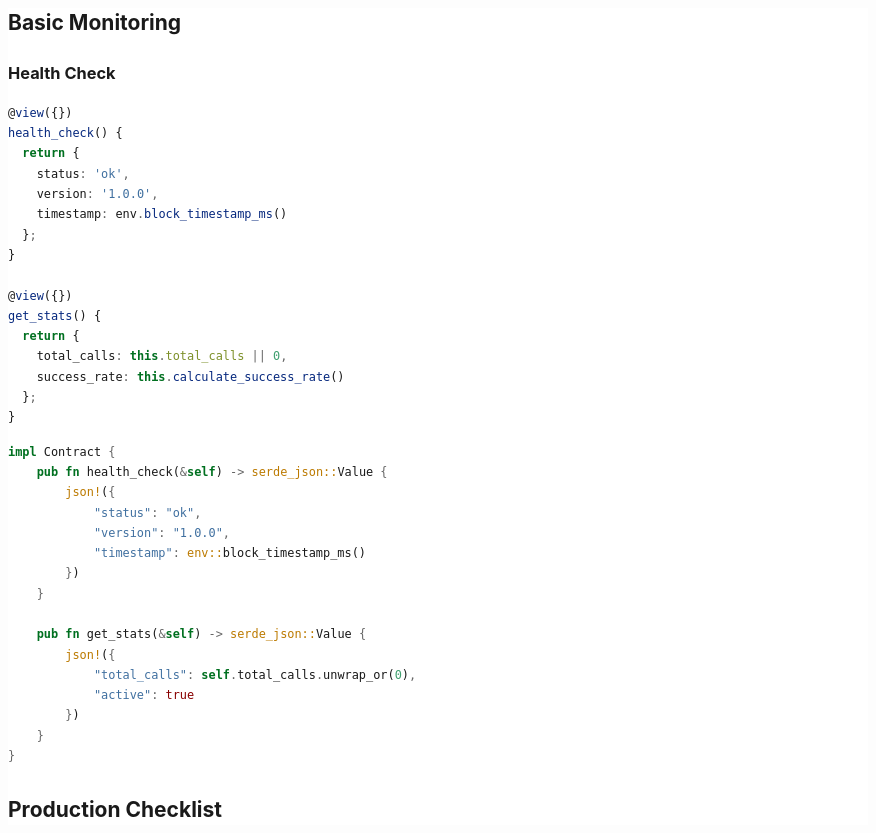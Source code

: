 ## Basic Monitoring

### Health Check

<Tabs groupId="code-tabs">
  <TabItem value="js" label="🌐 TypeScript">

```typescript
@view({})
health_check() {
  return {
    status: 'ok',
    version: '1.0.0',
    timestamp: env.block_timestamp_ms()
  };
}

@view({})
get_stats() {
  return {
    total_calls: this.total_calls || 0,
    success_rate: this.calculate_success_rate()
  };
}
```

  </TabItem>
  <TabItem value="rust" label="🦀 Rust">

```rust
impl Contract {
    pub fn health_check(&self) -> serde_json::Value {
        json!({
            "status": "ok",
            "version": "1.0.0",
            "timestamp": env::block_timestamp_ms()
        })
    }
    
    pub fn get_stats(&self) -> serde_json::Value {
        json!({
            "total_calls": self.total_calls.unwrap_or(0),
            "active": true
        })
    }
}
```

  </TabItem>
</Tabs>

## Production Checklist
